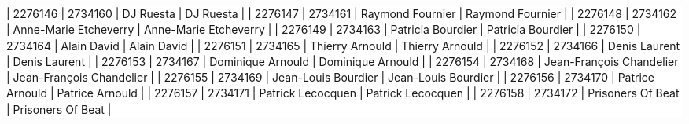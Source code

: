 | 2276146 | 2734160 | DJ Ruesta | DJ Ruesta |
| 2276147 | 2734161 | Raymond Fournier | Raymond Fournier |
| 2276148 | 2734162 | Anne-Marie Etcheverry | Anne-Marie Etcheverry |
| 2276149 | 2734163 | Patricia Bourdier | Patricia Bourdier |
| 2276150 | 2734164 | Alain David | Alain David |
| 2276151 | 2734165 | Thierry Arnould | Thierry Arnould |
| 2276152 | 2734166 | Denis Laurent | Denis Laurent |
| 2276153 | 2734167 | Dominique Arnould | Dominique Arnould |
| 2276154 | 2734168 | Jean-François Chandelier | Jean-François Chandelier |
| 2276155 | 2734169 | Jean-Louis Bourdier | Jean-Louis Bourdier |
| 2276156 | 2734170 | Patrice Arnould | Patrice Arnould |
| 2276157 | 2734171 | Patrick Lecocquen | Patrick Lecocquen |
| 2276158 | 2734172 | Prisoners Of Beat | Prisoners Of Beat |
